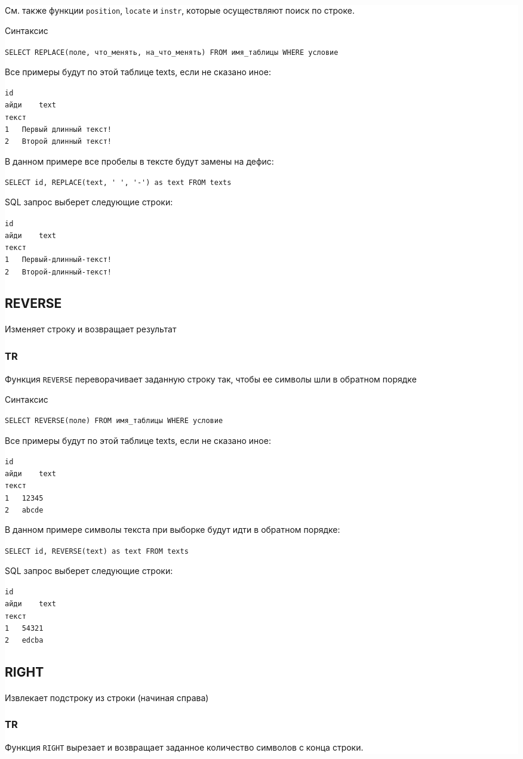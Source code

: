 См. также функции `position`, `locate` и `instr`, которые осуществляют поиск по строке.

Синтаксис
    
    SELECT REPLACE(поле, что_менять, на_что_менять) FROM имя_таблицы WHERE условие
     
Все примеры будут по этой таблице texts, если не сказано иное:

    id
    айди	text
    текст
    1	Первый длинный текст!
    2	Второй длинный текст!

В данном примере все пробелы в тексте будут замены на дефис:

    SELECT id, REPLACE(text, ' ', '-') as text FROM texts
SQL запрос выберет следующие строки:

    id
    айди	text
    текст
    1	Первый-длинный-текст!
    2	Второй-длинный-текст!

## REVERSE
Изменяет строку и возвращает результат
### TR
Функция `REVERSE` переворачивает заданную строку так, чтобы ее символы шли в обратном порядке

Синтаксис
    
    SELECT REVERSE(поле) FROM имя_таблицы WHERE условие

Все примеры будут по этой таблице texts, если не сказано иное:

    id
    айди	text
    текст
    1	12345
    2	abcde
 
В данном примере символы текста при выборке будут идти в обратном порядке:

    SELECT id, REVERSE(text) as text FROM texts
SQL запрос выберет следующие строки:

    id
    айди	text
    текст
    1	54321
    2	edcba
## RIGHT
Извлекает подстроку из строки (начиная справа)
### TR
Функция `RIGHT` вырезает и возвращает заданное количество символов с конца строки.
